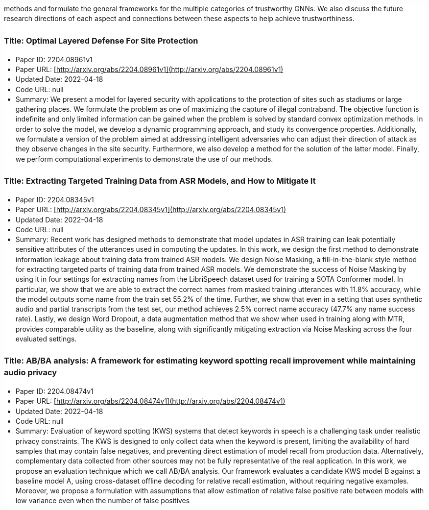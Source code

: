 methods and formulate the general frameworks for the multiple categories of
trustworthy GNNs. We also discuss the future research directions of each aspect
and connections between these aspects to help achieve trustworthiness.

### Title: Optimal Layered Defense For Site Protection
* Paper ID: 2204.08961v1
* Paper URL: [http://arxiv.org/abs/2204.08961v1](http://arxiv.org/abs/2204.08961v1)
* Updated Date: 2022-04-18
* Code URL: null
* Summary: We present a model for layered security with applications to the protection
of sites such as stadiums or large gathering places. We formulate the problem
as one of maximizing the capture of illegal contraband. The objective function
is indefinite and only limited information can be gained when the problem is
solved by standard convex optimization methods. In order to solve the model, we
develop a dynamic programming approach, and study its convergence properties.
Additionally, we formulate a version of the problem aimed at addressing
intelligent adversaries who can adjust their direction of attack as they
observe changes in the site security. Furthermore, we also develop a method for
the solution of the latter model. Finally, we perform computational experiments
to demonstrate the use of our methods.

### Title: Extracting Targeted Training Data from ASR Models, and How to Mitigate It
* Paper ID: 2204.08345v1
* Paper URL: [http://arxiv.org/abs/2204.08345v1](http://arxiv.org/abs/2204.08345v1)
* Updated Date: 2022-04-18
* Code URL: null
* Summary: Recent work has designed methods to demonstrate that model updates in ASR
training can leak potentially sensitive attributes of the utterances used in
computing the updates. In this work, we design the first method to demonstrate
information leakage about training data from trained ASR models. We design
Noise Masking, a fill-in-the-blank style method for extracting targeted parts
of training data from trained ASR models. We demonstrate the success of Noise
Masking by using it in four settings for extracting names from the LibriSpeech
dataset used for training a SOTA Conformer model. In particular, we show that
we are able to extract the correct names from masked training utterances with
11.8% accuracy, while the model outputs some name from the train set 55.2% of
the time. Further, we show that even in a setting that uses synthetic audio and
partial transcripts from the test set, our method achieves 2.5% correct name
accuracy (47.7% any name success rate). Lastly, we design Word Dropout, a data
augmentation method that we show when used in training along with MTR, provides
comparable utility as the baseline, along with significantly mitigating
extraction via Noise Masking across the four evaluated settings.

### Title: AB/BA analysis: A framework for estimating keyword spotting recall improvement while maintaining audio privacy
* Paper ID: 2204.08474v1
* Paper URL: [http://arxiv.org/abs/2204.08474v1](http://arxiv.org/abs/2204.08474v1)
* Updated Date: 2022-04-18
* Code URL: null
* Summary: Evaluation of keyword spotting (KWS) systems that detect keywords in speech
is a challenging task under realistic privacy constraints. The KWS is designed
to only collect data when the keyword is present, limiting the availability of
hard samples that may contain false negatives, and preventing direct estimation
of model recall from production data. Alternatively, complementary data
collected from other sources may not be fully representative of the real
application. In this work, we propose an evaluation technique which we call
AB/BA analysis. Our framework evaluates a candidate KWS model B against a
baseline model A, using cross-dataset offline decoding for relative recall
estimation, without requiring negative examples. Moreover, we propose a
formulation with assumptions that allow estimation of relative false positive
rate between models with low variance even when the number of false positives